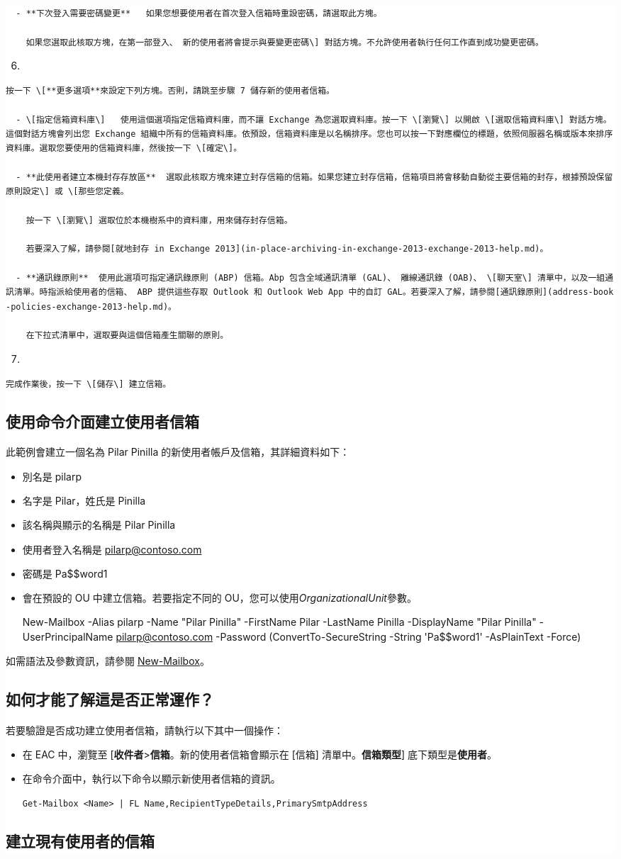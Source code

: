       - **下次登入需要密碼變更**   如果您想要使用者在首次登入信箱時重設密碼，請選取此方塊。
        
        如果您選取此核取方塊，在第一部登入、 新的使用者將會提示與要變更密碼\] 對話方塊。不允許使用者執行任何工作直到成功變更密碼。

6.  
    
    按一下 \[**更多選項**來設定下列方塊。否則，請跳至步驟 7 儲存新的使用者信箱。
    
      - \[指定信箱資料庫\]   使用這個選項指定信箱資料庫，而不讓 Exchange 為您選取資料庫。按一下 \[瀏覽\] 以開啟 \[選取信箱資料庫\] 對話方塊。這個對話方塊會列出您 Exchange 組織中所有的信箱資料庫。依預設，信箱資料庫是以名稱排序。您也可以按一下對應欄位的標題，依照伺服器名稱或版本來排序資料庫。選取您要使用的信箱資料庫，然後按一下 \[確定\]。
    
      - **此使用者建立本機封存存放區**  選取此核取方塊來建立封存信箱的信箱。如果您建立封存信箱，信箱項目將會移動自動從主要信箱的封存，根據預設保留原則設定\] 或 \[那些您定義。
        
        按一下 \[瀏覽\] 選取位於本機樹系中的資料庫，用來儲存封存信箱。
        
        若要深入了解，請參閱[就地封存 in Exchange 2013](in-place-archiving-in-exchange-2013-exchange-2013-help.md)。
    
      - **通訊錄原則**  使用此選項可指定通訊錄原則 (ABP) 信箱。Abp 包含全域通訊清單 (GAL)、 離線通訊錄 (OAB)、 \[聊天室\] 清單中，以及一組通訊清單。時指派給使用者的信箱、 ABP 提供這些存取 Outlook 和 Outlook Web App 中的自訂 GAL。若要深入了解，請參閱[通訊錄原則](address-book-policies-exchange-2013-help.md)。
        
        在下拉式清單中，選取要與這個信箱產生關聯的原則。

7.  
    
    完成作業後，按一下 \[儲存\] 建立信箱。

## 使用命令介面建立使用者信箱

此範例會建立一個名為 Pilar Pinilla 的新使用者帳戶及信箱，其詳細資料如下：

  - 別名是 pilarp

  - 名字是 Pilar，姓氏是 Pinilla

  - 該名稱與顯示的名稱是 Pilar Pinilla

  - 使用者登入名稱是 pilarp@contoso.com

  - 密碼是 Pa$$word1

  - 會在預設的 OU 中建立信箱。若要指定不同的 OU，您可以使用*OrganizationalUnit*參數。



    New-Mailbox -Alias pilarp -Name "Pilar Pinilla" -FirstName Pilar -LastName Pinilla -DisplayName "Pilar Pinilla" -UserPrincipalName pilarp@contoso.com -Password (ConvertTo-SecureString -String 'Pa$$word1' -AsPlainText -Force)

如需語法及參數資訊，請參閱 [New-Mailbox](https://technet.microsoft.com/zh-tw/library/aa997663\(v=exchg.150\))。

## 如何才能了解這是否正常運作？

若要驗證是否成功建立使用者信箱，請執行以下其中一個操作：

  - 在 EAC 中，瀏覽至 \[**收件者**\>**信箱**。新的使用者信箱會顯示在 \[信箱\] 清單中。**信箱類型**\] 底下類型是**使用者**。

  - 在命令介面中，執行以下命令以顯示新使用者信箱的資訊。
    
        Get-Mailbox <Name> | FL Name,RecipientTypeDetails,PrimarySmtpAddress

## 建立現有使用者的信箱
